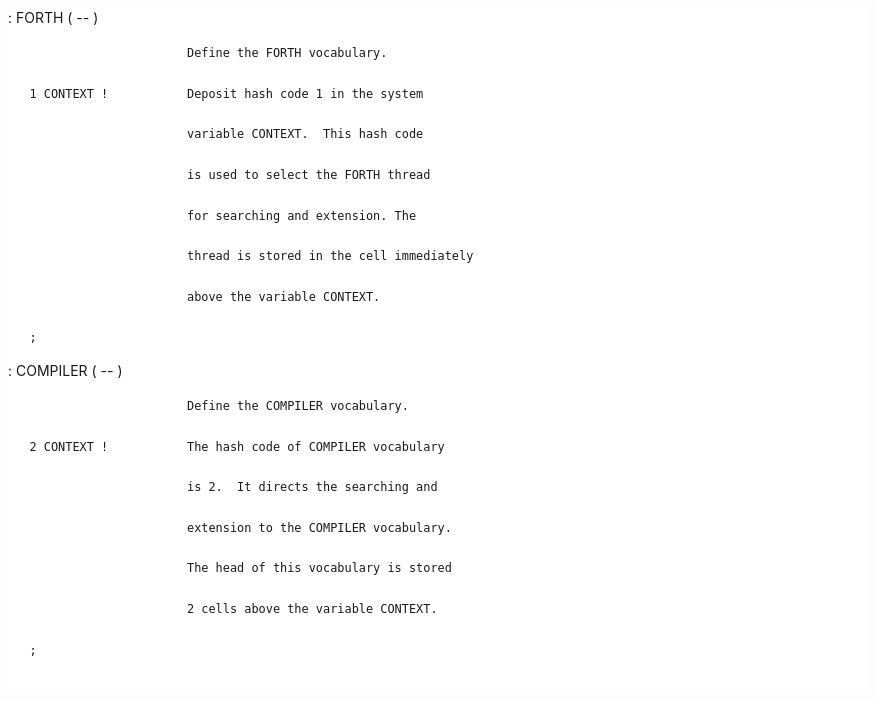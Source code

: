 

 

: FORTH                      ( -- )

                             Define the FORTH vocabulary.

       1 CONTEXT !           Deposit hash code 1 in the system

                             variable CONTEXT.  This hash code

                             is used to select the FORTH thread

                             for searching and extension. The

                             thread is stored in the cell immediately

                             above the variable CONTEXT.

       ;

 

: COMPILER                   ( -- )

                             Define the COMPILER vocabulary.

       2 CONTEXT !           The hash code of COMPILER vocabulary

                             is 2.  It directs the searching and

                             extension to the COMPILER vocabulary.

                             The head of this vocabulary is stored

                             2 cells above the variable CONTEXT.

       ;

 

 

　